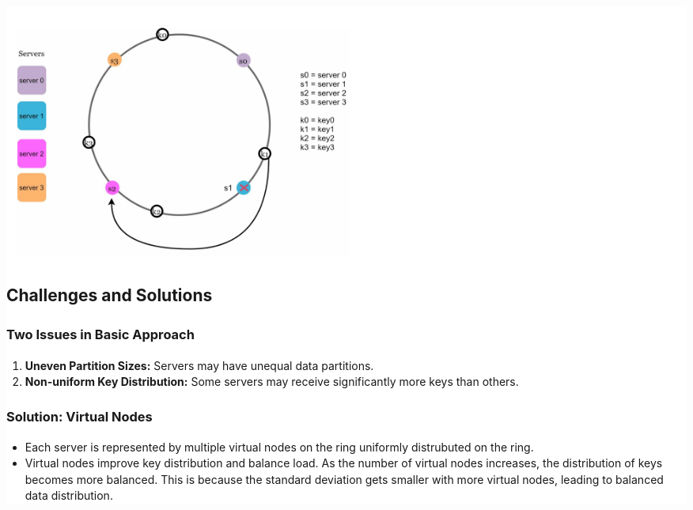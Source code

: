   <img src="./images/removing-server.png"  alt="Removing Server" width="450">
  </p>

## Challenges and Solutions

### Two Issues in Basic Approach

1. **Uneven Partition Sizes:** Servers may have unequal data partitions.
2. **Non-uniform Key Distribution:** Some servers may receive significantly more keys than others.

### Solution: Virtual Nodes

- Each server is represented by multiple virtual nodes on the ring uniformly distrubuted on the ring.
- Virtual nodes improve key distribution and balance load. As the number of virtual nodes increases, the distribution of keys becomes more balanced. This is because the standard deviation gets smaller with more virtual nodes, leading to balanced data distribution.
  <p align="center">
